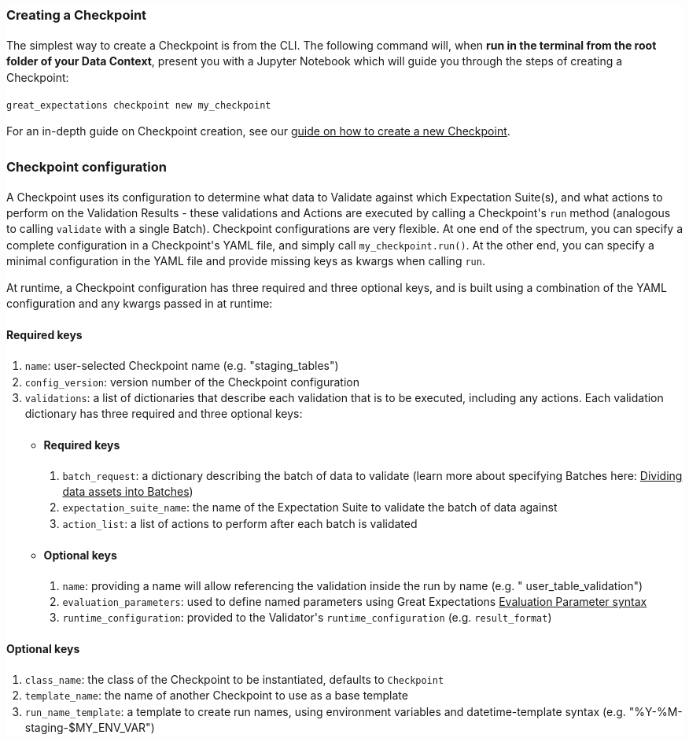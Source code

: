 ### Creating a Checkpoint

The simplest way to create a Checkpoint is from the CLI.  The following command will, when **run in the terminal from the root folder of your Data Context**, present you with a Jupyter Notebook which will guide you through the steps of creating a Checkpoint:

```markdown Title: "Terminal command"
great_expectations checkpoint new my_checkpoint
```

For an in-depth guide on Checkpoint creation, see our [guide on how to create a new Checkpoint](../guides/validation/checkpoints/how_to_create_a_new_checkpoint.md).

### Checkpoint configuration

A Checkpoint uses its configuration to determine what data to Validate against which Expectation Suite(s), and what actions to perform on the Validation Results - these validations and Actions are executed by calling a Checkpoint's `run` method (analogous to calling `validate` with a single Batch). Checkpoint configurations are very flexible. At one end of the spectrum, you can specify a complete configuration in a Checkpoint's YAML file, and simply call `my_checkpoint.run()`. At the other end, you can specify a minimal configuration in the YAML file and provide missing keys as kwargs when calling `run`.

At runtime, a Checkpoint configuration has three required and three optional keys, and is built using a combination of the YAML configuration and any kwargs passed in at runtime:

#### Required keys

1. `name`: user-selected Checkpoint name (e.g. "staging_tables")
1. `config_version`: version number of the Checkpoint configuration
1. `validations`: a list of dictionaries that describe each validation that is to be executed, including any actions.
   Each validation dictionary has three required and three optional keys:
    * #### Required keys
        1. `batch_request`: a dictionary describing the batch of data to validate (learn more about specifying Batches
           here: [Dividing data assets into Batches](../reference/dividing_data_assets_into_batches.md))
        1. `expectation_suite_name`: the name of the Expectation Suite to validate the batch of data against
        1. `action_list`: a list of actions to perform after each batch is validated

    * #### Optional keys
        1. `name`: providing a name will allow referencing the validation inside the run by name (e.g. "
           user_table_validation")
        1. `evaluation_parameters`: used to define named parameters using Great
           Expectations [Evaluation Parameter syntax](../reference/evaluation_parameters.md)
        1. `runtime_configuration`: provided to the Validator's `runtime_configuration` (e.g. `result_format`)

#### Optional keys

1. `class_name`: the class of the Checkpoint to be instantiated, defaults to `Checkpoint`
1. `template_name`: the name of another Checkpoint to use as a base template
1. `run_name_template`: a template to create run names, using environment variables and datetime-template syntax (e.g. "%Y-%M-staging-$MY_ENV_VAR")
